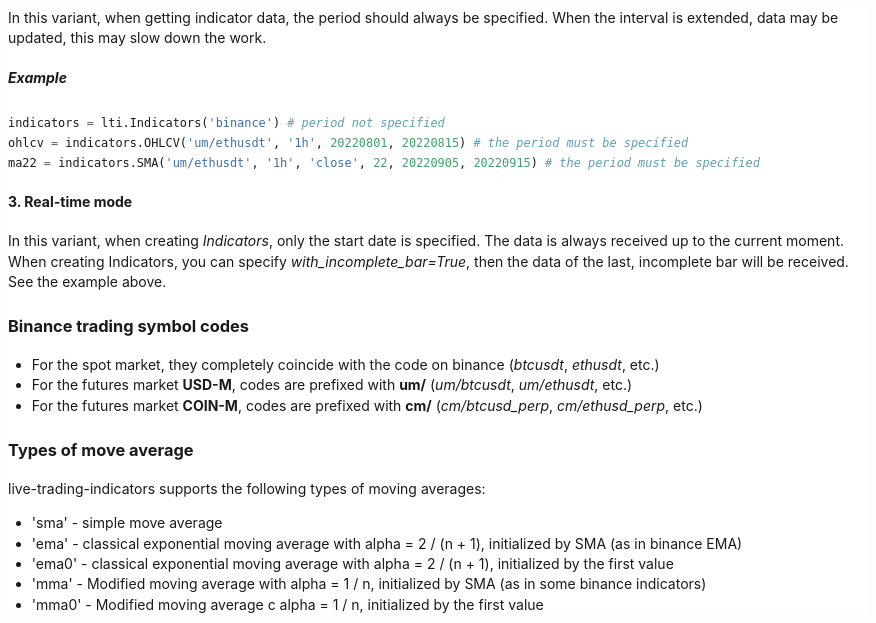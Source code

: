 In this variant, when getting indicator data, the period should always be specified. When the interval is extended, data may be updated, this may slow down the work.
##### Example
```python
indicators = lti.Indicators('binance') # period not specified
ohlcv = indicators.OHLCV('um/ethusdt', '1h', 20220801, 20220815) # the period must be specified
ma22 = indicators.SMA('um/ethusdt', '1h', 'close', 22, 20220905, 20220915) # the period must be specified
```
#### 3. Real-time mode
In this variant, when creating *Indicators*, only the start date is specified. The data is always received up to the current moment.
When creating Indicators, you can specify *with_incomplete_bar=True*, then the data of the last, incomplete bar will be received. See the example above.
### Binance trading symbol codes
- For the spot market, they completely coincide with the code on binance (*btcusdt*, *ethusdt*, etc.)
- For the futures market **USD-M**, codes are prefixed with **um/** (*um/btcusdt*, *um/ethusdt*, etc.)
- For the futures market **COIN-M**, codes are prefixed with **cm/** (*cm/btcusd_perp*, *cm/ethusd_perp*, etc.)
### Types of move average
live-trading-indicators supports the following types of moving averages:
- 'sma' - simple move average
- 'ema' - classical exponential moving average with alpha = 2 / (n + 1), initialized by SMA (as in binance EMA)
- 'ema0' - classical exponential moving average with alpha = 2 / (n + 1), initialized by the first value
- 'mma' - Modified moving average with alpha = 1 / n, initialized by SMA (as in some binance indicators)
- 'mma0' - Modified moving average с alpha = 1 / n, initialized by the first value
